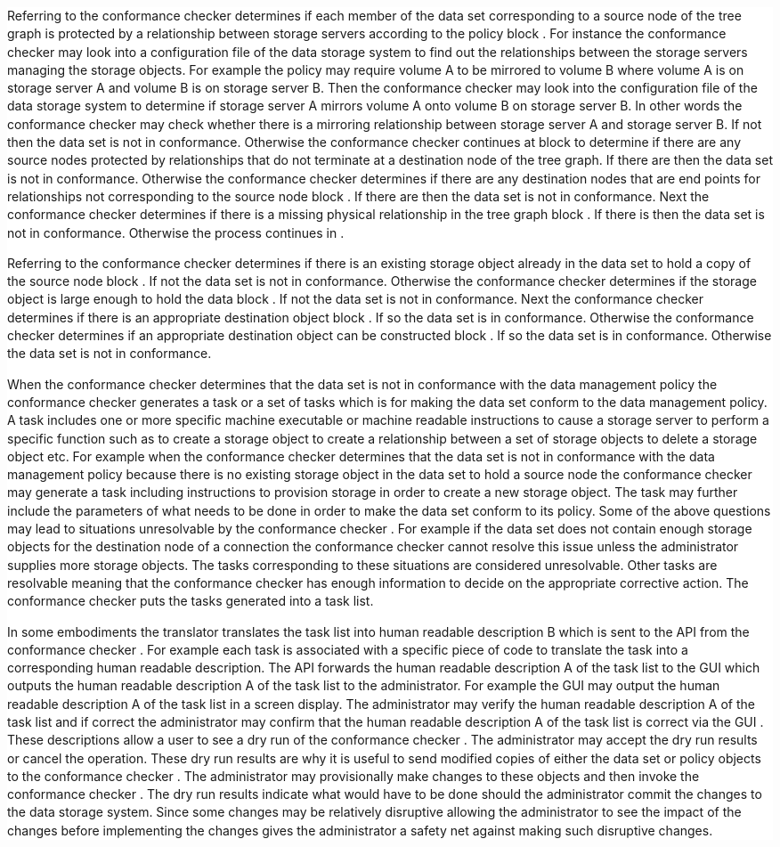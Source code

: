 Referring to the conformance checker determines if each member of the data set corresponding to a source node of the tree graph is protected by a relationship between storage servers according to the policy block . For instance the conformance checker may look into a configuration file of the data storage system to find out the relationships between the storage servers managing the storage objects. For example the policy may require volume A to be mirrored to volume B where volume A is on storage server A and volume B is on storage server B. Then the conformance checker may look into the configuration file of the data storage system to determine if storage server A mirrors volume A onto volume B on storage server B. In other words the conformance checker may check whether there is a mirroring relationship between storage server A and storage server B. If not then the data set is not in conformance. Otherwise the conformance checker continues at block to determine if there are any source nodes protected by relationships that do not terminate at a destination node of the tree graph. If there are then the data set is not in conformance. Otherwise the conformance checker determines if there are any destination nodes that are end points for relationships not corresponding to the source node block . If there are then the data set is not in conformance. Next the conformance checker determines if there is a missing physical relationship in the tree graph block . If there is then the data set is not in conformance. Otherwise the process continues in .

Referring to the conformance checker determines if there is an existing storage object already in the data set to hold a copy of the source node block . If not the data set is not in conformance. Otherwise the conformance checker determines if the storage object is large enough to hold the data block . If not the data set is not in conformance. Next the conformance checker determines if there is an appropriate destination object block . If so the data set is in conformance. Otherwise the conformance checker determines if an appropriate destination object can be constructed block . If so the data set is in conformance. Otherwise the data set is not in conformance.

When the conformance checker determines that the data set is not in conformance with the data management policy the conformance checker generates a task or a set of tasks which is for making the data set conform to the data management policy. A task includes one or more specific machine executable or machine readable instructions to cause a storage server to perform a specific function such as to create a storage object to create a relationship between a set of storage objects to delete a storage object etc. For example when the conformance checker determines that the data set is not in conformance with the data management policy because there is no existing storage object in the data set to hold a source node the conformance checker may generate a task including instructions to provision storage in order to create a new storage object. The task may further include the parameters of what needs to be done in order to make the data set conform to its policy. Some of the above questions may lead to situations unresolvable by the conformance checker . For example if the data set does not contain enough storage objects for the destination node of a connection the conformance checker cannot resolve this issue unless the administrator supplies more storage objects. The tasks corresponding to these situations are considered unresolvable. Other tasks are resolvable meaning that the conformance checker has enough information to decide on the appropriate corrective action. The conformance checker puts the tasks generated into a task list.

In some embodiments the translator translates the task list into human readable description B which is sent to the API from the conformance checker . For example each task is associated with a specific piece of code to translate the task into a corresponding human readable description. The API forwards the human readable description A of the task list to the GUI which outputs the human readable description A of the task list to the administrator. For example the GUI may output the human readable description A of the task list in a screen display. The administrator may verify the human readable description A of the task list and if correct the administrator may confirm that the human readable description A of the task list is correct via the GUI . These descriptions allow a user to see a dry run of the conformance checker . The administrator may accept the dry run results or cancel the operation. These dry run results are why it is useful to send modified copies of either the data set or policy objects to the conformance checker . The administrator may provisionally make changes to these objects and then invoke the conformance checker . The dry run results indicate what would have to be done should the administrator commit the changes to the data storage system. Since some changes may be relatively disruptive allowing the administrator to see the impact of the changes before implementing the changes gives the administrator a safety net against making such disruptive changes.
